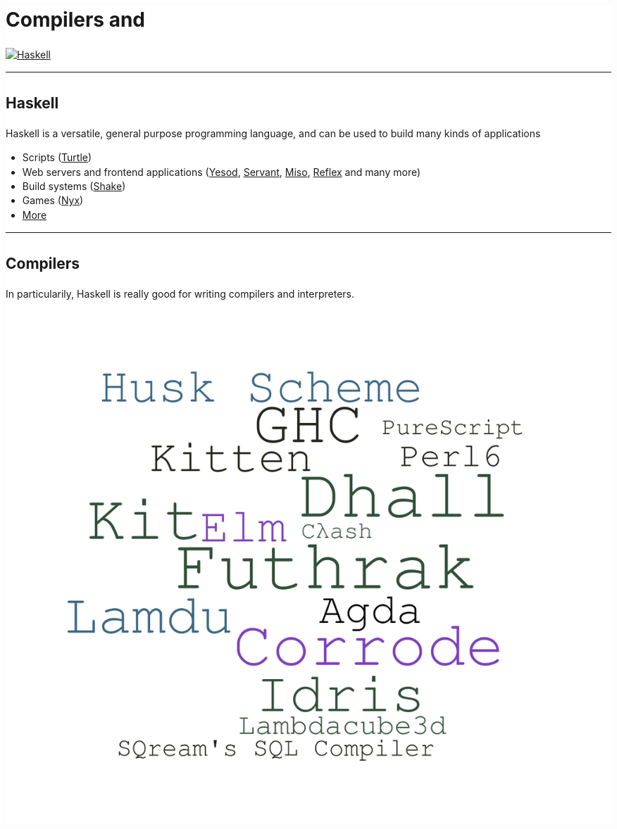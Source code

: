 
# Compilers and

[![Haskell](https://www.haskell.org/static/img/haskell-logo.svg)](https://haskell-lang.org)

---

## Haskell

Haskell is a versatile, general purpose programming language, and can be used to build many kinds of applications

- Scripts ([Turtle](http://hackage.haskell.org/package/turtle))
- Web servers and frontend applications ([Yesod](https://www.yesodweb.com/), [Servant](https://haskell-servant.github.io/), [Miso](https://haskell-miso.org/), [Reflex](https://github.com/reflex-frp/reflex-platform) and many more)
- Build systems ([Shake](http://shakebuild.com/))
- Games ([Nyx](https://gilmi.me/nyx))
- [More](https://github.com/Gabriel439/post-rfc/blob/master/sotu.md)

---

## Compilers

In particularily, Haskell is really good for writing compilers and interpreters.

![Compilers word cloud](compilers.png)
